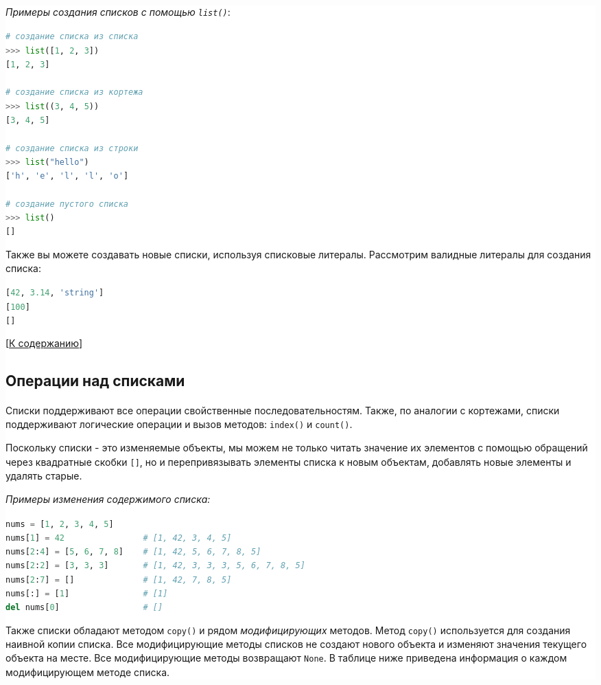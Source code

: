 *Примеры создания списков с помощью `list()`*:
```python
# создание списка из списка
>>> list([1, 2, 3])
[1, 2, 3]

# создание списка из кортежа
>>> list((3, 4, 5))
[3, 4, 5]

# создание списка из строки
>>> list("hello")
['h', 'e', 'l', 'l', 'o']

# создание пустого списка
>>> list()
[]
```

Также вы можете создавать новые списки, используя списковые литералы. Рассмотрим валидные литералы для создания списка:

```python
[42, 3.14, 'string']
[100]
[]
```

[[К содержанию](#последовательности-списки-и-кортежи)]


## Операции над списками

Списки поддерживают все операции свойственные последовательностям. Также, по аналогии с кортежами, списки поддерживают логические операции и вызов методов: `index()` и `count()`.

Поскольку списки - это изменяемые объекты, мы можем не только читать значение их элементов с помощью обращений через квадратные скобки `[]`, но и перепривязывать элементы списка к новым объектам, добавлять новые элементы и удалять старые.

*Примеры изменения содержимого списка:*
```python
nums = [1, 2, 3, 4, 5]
nums[1] = 42                # [1, 42, 3, 4, 5]
nums[2:4] = [5, 6, 7, 8]    # [1, 42, 5, 6, 7, 8, 5]
nums[2:2] = [3, 3, 3]       # [1, 42, 3, 3, 3, 5, 6, 7, 8, 5]
nums[2:7] = []              # [1, 42, 7, 8, 5]
nums[:] = [1]               # [1]
del nums[0]                 # []
```

Также списки обладают методом `copy()` и  рядом *модифицирующих*  методов. Метод `copy()` используется для создания наивной копии списка. Все модифицирующие методы списков не создают нового объекта и изменяют значения текущего объекта на месте. Все модифицирующие методы возвращают `None`. В таблице ниже приведена информация о каждом модифицирующем методе списка.
